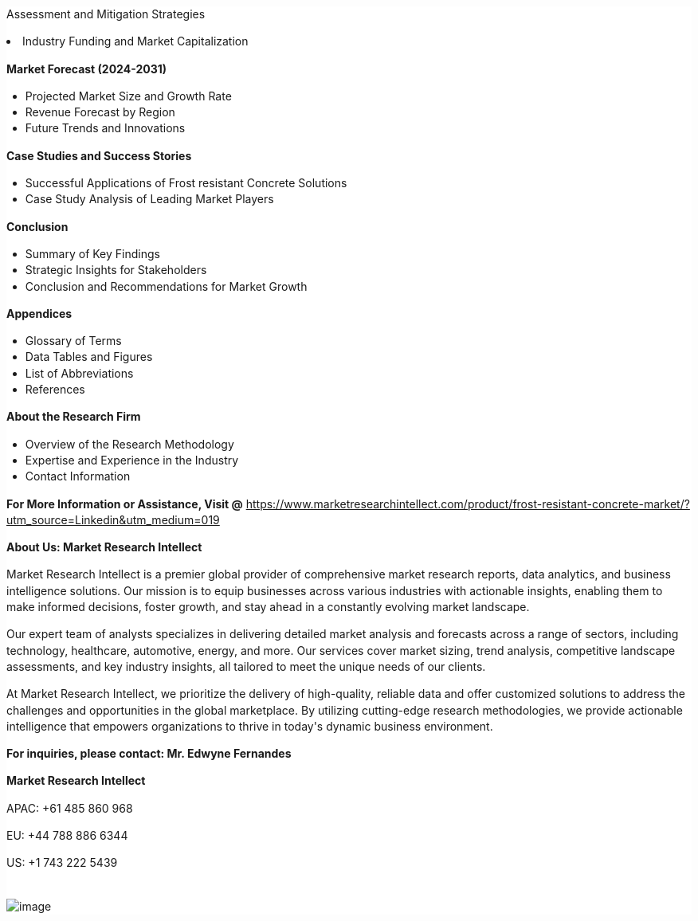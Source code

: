 Assessment and Mitigation Strategies</li><li>Industry Funding and Market Capitalization</li></ul><p><strong>Market Forecast (2024-2031)</strong></p><ul><li>Projected Market Size and Growth Rate</li><li>Revenue Forecast by Region</li><li>Future Trends and Innovations</li></ul><p><strong>Case Studies and Success Stories</strong></p><ul><li>Successful Applications of Frost resistant Concrete Solutions</li><li>Case Study Analysis of Leading Market Players</li></ul><p><strong>Conclusion</strong></p><ul><li>Summary of Key Findings</li><li>Strategic Insights for Stakeholders</li><li>Conclusion and Recommendations for Market Growth</li></ul><p><strong>Appendices</strong></p><ul><li>Glossary of Terms</li><li>Data Tables and Figures</li><li>List of Abbreviations</li><li>References</li></ul><p><strong>About the Research Firm</strong></p><ul><li>Overview of the Research Methodology</li><li>Expertise and Experience in the Industry</li><li>Contact Information</li></ul></div><div class="article-main__content" data-test-id="publishing-text-block"><p><span class="font-[700]"><strong>For More Information or Assistance, Visit @</strong>&nbsp;<a href="https://www.marketresearchintellect.com/product/frost-resistant-concrete-market/?utm_source=Linkedin&utm_medium=019">https://www.marketresearchintellect.com/product/frost-resistant-concrete-market/?utm_source=Linkedin&utm_medium=019</a></span></p><p><strong>About Us: Market Research Intellect</strong></p><p>Market Research Intellect is a premier global provider of comprehensive market research reports, data analytics, and business intelligence solutions. Our mission is to equip businesses across various industries with actionable insights, enabling them to make informed decisions, foster growth, and stay ahead in a constantly evolving market landscape.</p><p>Our expert team of analysts specializes in delivering detailed market analysis and forecasts across a range of sectors, including technology, healthcare, automotive, energy, and more. Our services cover market sizing, trend analysis, competitive landscape assessments, and key industry insights, all tailored to meet the unique needs of our clients.</p><p>At Market Research Intellect, we prioritize the delivery of high-quality, reliable data and offer customized solutions to address the challenges and opportunities in the global marketplace. By utilizing cutting-edge research methodologies, we provide actionable intelligence that empowers organizations to thrive in today's dynamic business environment.</p><p><strong>For inquiries, please contact: Mr. Edwyne Fernandes</strong></p><p><strong>Market Research Intellect</strong></p><p>APAC: +61 485 860 968</p><p>EU: +44 788 886 6344</p><p>US: +1 743 222 5439</p></div><div class="article-main__content" data-test-id="publishing-text-block">&nbsp;</div>
![image](https://github.com/user-attachments/assets/7b2468df-ccae-4499-9911-8d114aab95af)
